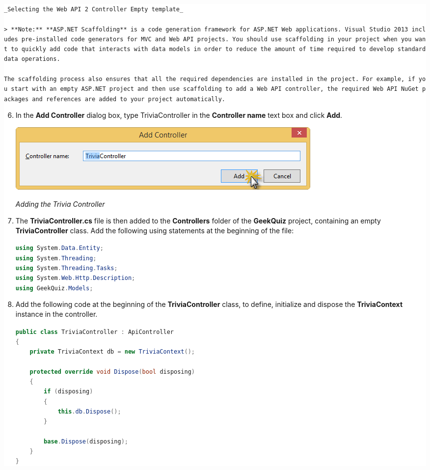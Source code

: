     _Selecting the Web API 2 Controller Empty template_

    > **Note:** **ASP.NET Scaffolding** is a code generation framework for ASP.NET Web applications. Visual Studio 2013 includes pre-installed code generators for MVC and Web API projects. You should use scaffolding in your project when you want to quickly add code that interacts with data models in order to reduce the amount of time required to develop standard data operations.

	The scaffolding process also ensures that all the required dependencies are installed in the project. For example, if you start with an empty ASP.NET project and then use scaffolding to add a Web API controller, the required Web API NuGet packages and references are added to your project automatically.

6. In the **Add Controller** dialog box, type TriviaController in the **Controller name** text box and click **Add**.

    ![Adding the Trivia Controller](./images/add-controller-name.png)
    
    _Adding the Trivia Controller_

7. The **TriviaController.cs** file is then added to the **Controllers** folder of the **GeekQuiz** project, containing an empty **TriviaController** class. Add the following using statements at the beginning of the file:

    ````C#
    using System.Data.Entity;
    using System.Threading;
    using System.Threading.Tasks;
    using System.Web.Http.Description;
    using GeekQuiz.Models;
    ````
    

8. Add the following code at the beginning of the **TriviaController** class, to define, initialize and dispose the **TriviaContext** instance in the controller.

    <!-- mark:3-13 -->
    ````C#
    public class TriviaController : ApiController
    {
        private TriviaContext db = new TriviaContext();

        protected override void Dispose(bool disposing)
        {
            if (disposing)
            {
                this.db.Dispose();
            }

            base.Dispose(disposing);
        }
    }
    ````
